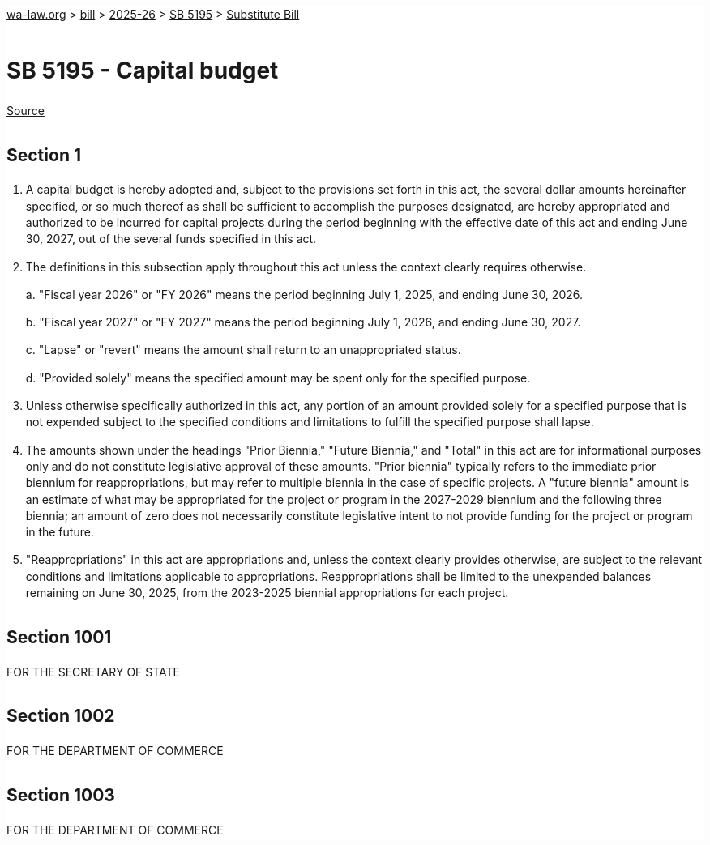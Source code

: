 [wa-law.org](/) > [bill](/bill/) > [2025-26](/bill/2025-26/) > [SB 5195](/bill/2025-26/sb/5195/) > [Substitute Bill](/bill/2025-26/sb/5195/S/)

# SB 5195 - Capital budget

[Source](http://lawfilesext.leg.wa.gov/biennium/2025-26/Pdf/Bills/Senate%20Bills/5195-S.pdf)

## Section 1
1. A capital budget is hereby adopted and, subject to the provisions set forth in this act, the several dollar amounts hereinafter specified, or so much thereof as shall be sufficient to accomplish the purposes designated, are hereby appropriated and authorized to be incurred for capital projects during the period beginning with the effective date of this act and ending June 30, 2027, out of the several funds specified in this act.

2. The definitions in this subsection apply throughout this act unless the context clearly requires otherwise.

    a. "Fiscal year 2026" or "FY 2026" means the period beginning July 1, 2025, and ending June 30, 2026.

    b. "Fiscal year 2027" or "FY 2027" means the period beginning July 1, 2026, and ending June 30, 2027.

    c. "Lapse" or "revert" means the amount shall return to an unappropriated status.

    d. "Provided solely" means the specified amount may be spent only for the specified purpose.

3. Unless otherwise specifically authorized in this act, any portion of an amount provided solely for a specified purpose that is not expended subject to the specified conditions and limitations to fulfill the specified purpose shall lapse.

4. The amounts shown under the headings "Prior Biennia," "Future Biennia," and "Total" in this act are for informational purposes only and do not constitute legislative approval of these amounts. "Prior biennia" typically refers to the immediate prior biennium for reappropriations, but may refer to multiple biennia in the case of specific projects. A "future biennia" amount is an estimate of what may be appropriated for the project or program in the 2027-2029 biennium and the following three biennia; an amount of zero does not necessarily constitute legislative intent to not provide funding for the project or program in the future.

5. "Reappropriations" in this act are appropriations and, unless the context clearly provides otherwise, are subject to the relevant conditions and limitations applicable to appropriations. Reappropriations shall be limited to the unexpended balances remaining on June 30, 2025, from the 2023-2025 biennial appropriations for each project.

## Section 1001
FOR THE SECRETARY OF STATE

## Section 1002
FOR THE DEPARTMENT OF COMMERCE

## Section 1003
FOR THE DEPARTMENT OF COMMERCE
